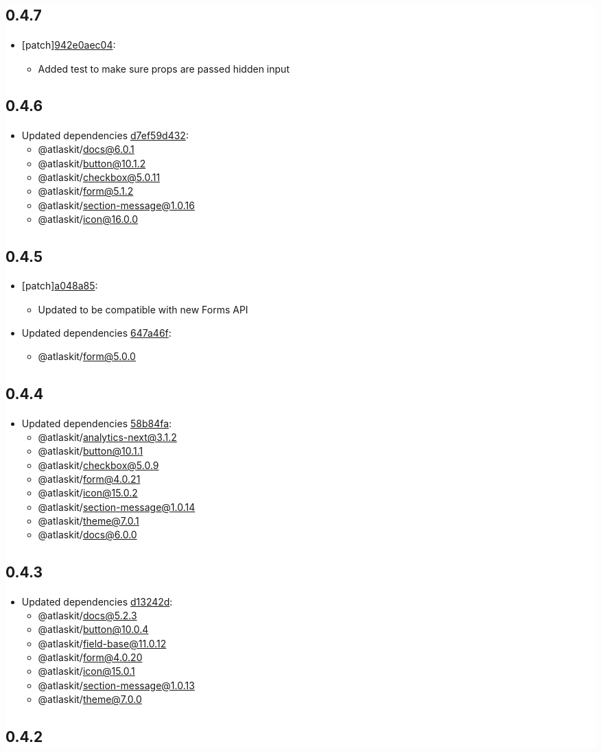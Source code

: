 ## 0.4.7

- [patch][942e0aec04](https://bitbucket.org/atlassian/atlaskit-mk-2/commits/942e0aec04):

  - Added test to make sure props are passed hidden input

## 0.4.6

- Updated dependencies [d7ef59d432](https://bitbucket.org/atlassian/atlaskit-mk-2/commits/d7ef59d432):
  - @atlaskit/docs@6.0.1
  - @atlaskit/button@10.1.2
  - @atlaskit/checkbox@5.0.11
  - @atlaskit/form@5.1.2
  - @atlaskit/section-message@1.0.16
  - @atlaskit/icon@16.0.0

## 0.4.5

- [patch][a048a85](https://bitbucket.org/atlassian/atlaskit-mk-2/commits/a048a85):

  - Updated to be compatible with new Forms API

- Updated dependencies [647a46f](https://bitbucket.org/atlassian/atlaskit-mk-2/commits/647a46f):
  - @atlaskit/form@5.0.0

## 0.4.4

- Updated dependencies [58b84fa](https://bitbucket.org/atlassian/atlaskit-mk-2/commits/58b84fa):
  - @atlaskit/analytics-next@3.1.2
  - @atlaskit/button@10.1.1
  - @atlaskit/checkbox@5.0.9
  - @atlaskit/form@4.0.21
  - @atlaskit/icon@15.0.2
  - @atlaskit/section-message@1.0.14
  - @atlaskit/theme@7.0.1
  - @atlaskit/docs@6.0.0

## 0.4.3

- Updated dependencies [d13242d](https://bitbucket.org/atlassian/atlaskit-mk-2/commits/d13242d):
  - @atlaskit/docs@5.2.3
  - @atlaskit/button@10.0.4
  - @atlaskit/field-base@11.0.12
  - @atlaskit/form@4.0.20
  - @atlaskit/icon@15.0.1
  - @atlaskit/section-message@1.0.13
  - @atlaskit/theme@7.0.0

## 0.4.2
